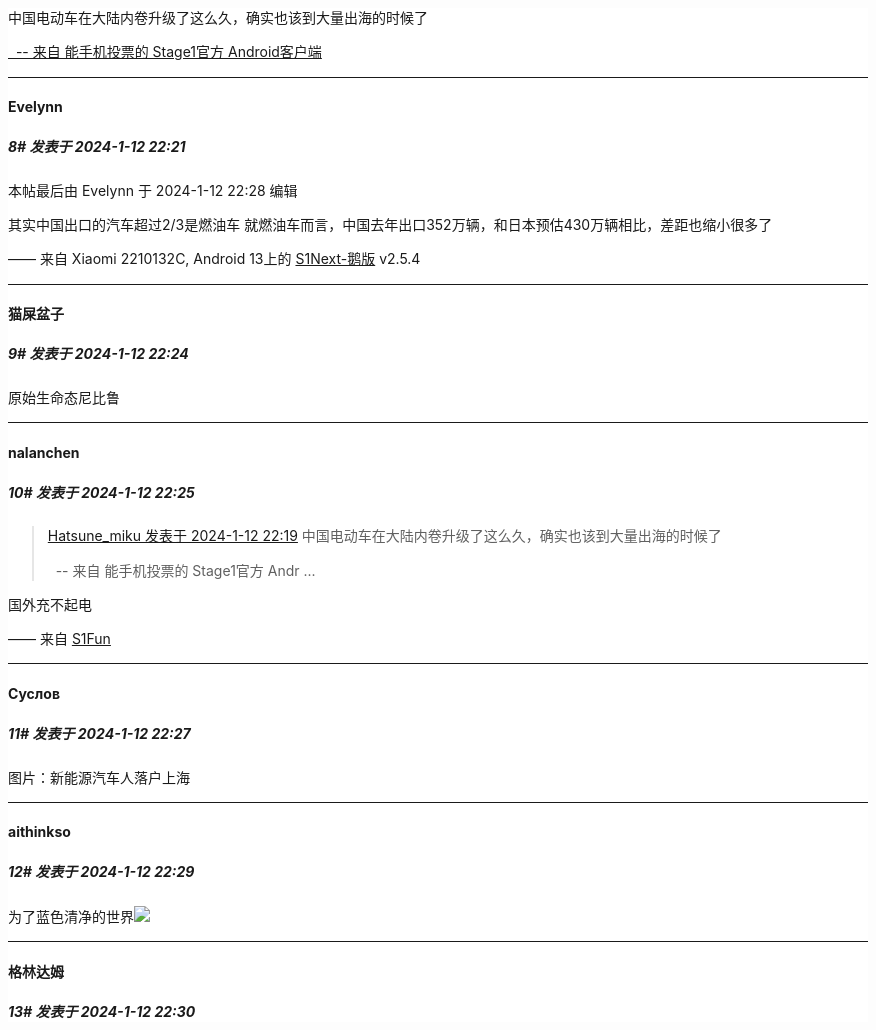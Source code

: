 中国电动车在大陆内卷升级了这么久，确实也该到大量出海的时候了

[  -- 来自 能手机投票的 Stage1官方 Android客户端](https://www.coolapk.com/apk/140634)

*****

####  Evelynn  
##### 8#       发表于 2024-1-12 22:21

 本帖最后由 Evelynn 于 2024-1-12 22:28 编辑 

其实中国出口的汽车超过2/3是燃油车
就燃油车而言，中国去年出口352万辆，和日本预估430万辆相比，差距也缩小很多了

—— 来自 Xiaomi 2210132C, Android 13上的 [S1Next-鹅版](https://github.com/ykrank/S1-Next/releases) v2.5.4

*****

####  猫屎盆子  
##### 9#       发表于 2024-1-12 22:24

原始生命态尼比鲁

*****

####  nalanchen  
##### 10#       发表于 2024-1-12 22:25

<blockquote><a href="httphttps://bbs.saraba1st.com/2b/forum.php?mod=redirect&amp;goto=findpost&amp;pid=63631854&amp;ptid=2167746" target="_blank">Hatsune_miku 发表于 2024-1-12 22:19</a>
中国电动车在大陆内卷升级了这么久，确实也该到大量出海的时候了

  -- 来自 能手机投票的 Stage1官方 Andr ...</blockquote>
国外充不起电

—— 来自 [S1Fun](https://s1fun.koalcat.com)

*****

####  Суслов  
##### 11#       发表于 2024-1-12 22:27

图片：新能源汽车人落户上海

*****

####  aithinkso  
##### 12#       发表于 2024-1-12 22:29

为了蓝色清净的世界<img src="https://static.saraba1st.com/image/smiley/face2017/067.png" referrerpolicy="no-referrer">

*****

####  格林达姆  
##### 13#       发表于 2024-1-12 22:30
